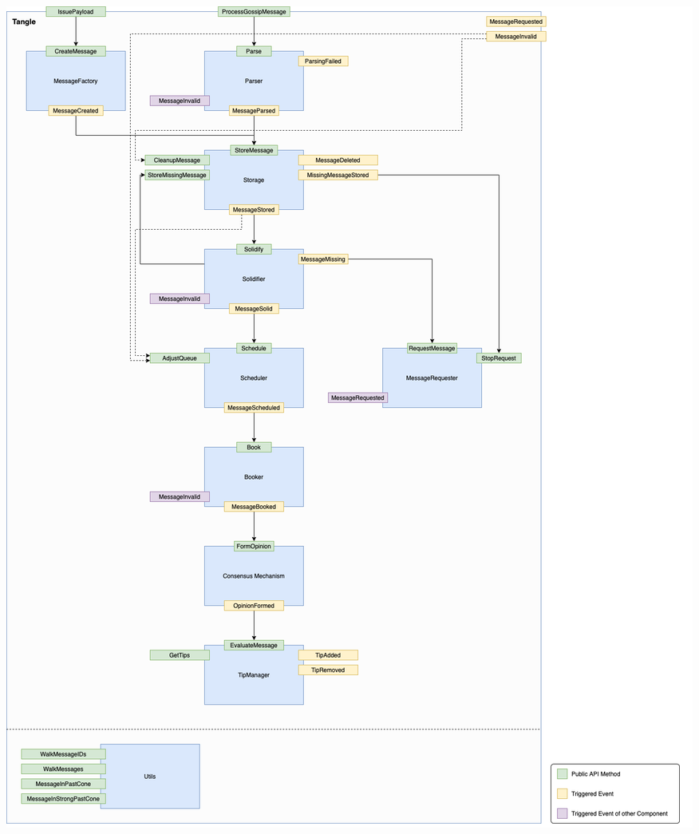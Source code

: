 ![Data Flow - Overview](../../../static/img/protocol_specification/data-flow.png "Data Flow - Overview")
